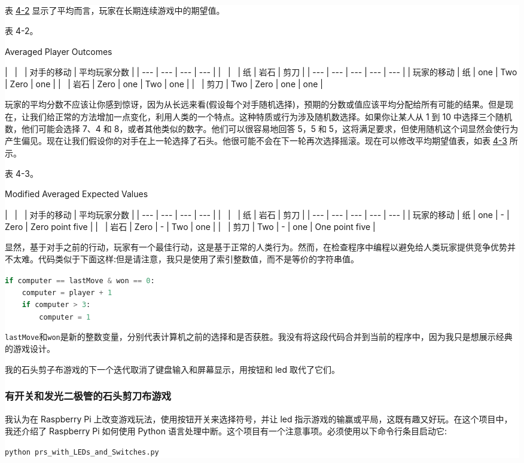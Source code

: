表 [4-2](#Tab2) 显示了平均而言，玩家在长期连续游戏中的期望值。

表 4-2。

Averaged Player Outcomes

<colgroup><col> <col> <col> <col> <col> <col></colgroup> 
|   |   | 对手的移动 | 平均玩家分数 |
| --- | --- | --- | --- |
|   |   | 纸 | 岩石 | 剪刀 |
| --- | --- | --- | --- | --- |
| 玩家的移动 | 纸 | one | Two | Zero | one |
|   | 岩石 | Zero | one | Two | one |
|   | 剪刀 | Two | Zero | one | one |

玩家的平均分数不应该让你感到惊讶，因为从长远来看(假设每个对手随机选择)，预期的分数或值应该平均分配给所有可能的结果。但是现在，让我们给正常的方法增加一点变化，利用人类的一个特点。这种特质或行为涉及随机数选择。如果你让某人从 1 到 10 中选择三个随机数，他们可能会选择 7、4 和 8，或者其他类似的数字。他们可以很容易地回答 5，5 和 5，这将满足要求，但使用随机这个词显然会使行为产生偏见。现在让我们假设你的对手在上一轮选择了石头。他很可能不会在下一轮再次选择摇滚。现在可以修改平均期望值表，如表 [4-3](#Tab3) 所示。

表 4-3。

Modified Averaged Expected Values

<colgroup><col> <col> <col> <col> <col> <col></colgroup> 
|   |   | 对手的移动 | 平均玩家分数 |
| --- | --- | --- | --- |
|   |   | 纸 | 岩石 | 剪刀 |
| --- | --- | --- | --- | --- |
| 玩家的移动 | 纸 | one | - | Zero | Zero point five |
|   | 岩石 | Zero | - | Two | one |
|   | 剪刀 | Two | - | one | One point five |

显然，基于对手之前的行动，玩家有一个最佳行动，这是基于正常的人类行为。然而，在检查程序中编程以避免给人类玩家提供竞争优势并不太难。代码类似于下面这样:但是请注意，我只是使用了索引整数值，而不是等价的字符串值。

```py
if computer == lastMove & won == 0:
    computer = player + 1
    if computer > 3:
        computer = 1

```

`lastMove`和`won`是新的整数变量，分别代表计算机之前的选择和是否获胜。我没有将这段代码合并到当前的程序中，因为我只是想展示经典的游戏设计。

我的石头剪子布游戏的下一个迭代取消了键盘输入和屏幕显示，用按钮和 led 取代了它们。

### 有开关和发光二极管的石头剪刀布游戏

我认为在 Raspberry Pi 上改变游戏玩法，使用按钮开关来选择符号，并让 led 指示游戏的输赢或平局，这既有趣又好玩。在这个项目中，我还介绍了 Raspberry Pi 如何使用 Python 语言处理中断。这个项目有一个注意事项。必须使用以下命令行条目启动它:

```py
python prs_with_LEDs_and_Switches.py

```
